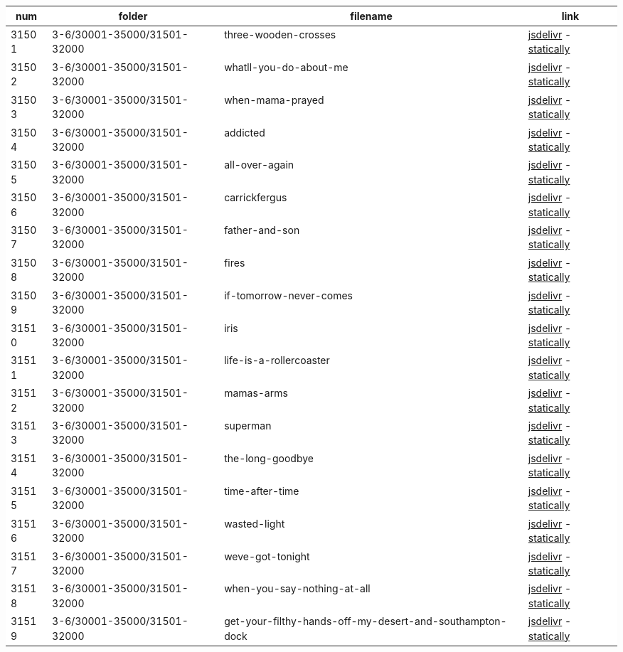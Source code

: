 |  num  | folder | filename | link |
|-------|--------|----------|------|
|31501|3-6/30001-35000/31501-32000|three-wooden-crosses|[jsdelivr](https://cdn.jsdelivr.net/gh/dbchord/png-old-c-1280x720_3-6/30001-35000/31501-32000/three-wooden-crosses.png) - [statically](https://cdn.statically.io/gh/dbchord/png-old-c-1280x720_3-6/img/30001-35000/31501-32000/three-wooden-crosses.png)|
|31502|3-6/30001-35000/31501-32000|whatll-you-do-about-me|[jsdelivr](https://cdn.jsdelivr.net/gh/dbchord/png-old-c-1280x720_3-6/30001-35000/31501-32000/whatll-you-do-about-me.png) - [statically](https://cdn.statically.io/gh/dbchord/png-old-c-1280x720_3-6/img/30001-35000/31501-32000/whatll-you-do-about-me.png)|
|31503|3-6/30001-35000/31501-32000|when-mama-prayed|[jsdelivr](https://cdn.jsdelivr.net/gh/dbchord/png-old-c-1280x720_3-6/30001-35000/31501-32000/when-mama-prayed.png) - [statically](https://cdn.statically.io/gh/dbchord/png-old-c-1280x720_3-6/img/30001-35000/31501-32000/when-mama-prayed.png)|
|31504|3-6/30001-35000/31501-32000|addicted|[jsdelivr](https://cdn.jsdelivr.net/gh/dbchord/png-old-c-1280x720_3-6/30001-35000/31501-32000/addicted.png) - [statically](https://cdn.statically.io/gh/dbchord/png-old-c-1280x720_3-6/img/30001-35000/31501-32000/addicted.png)|
|31505|3-6/30001-35000/31501-32000|all-over-again|[jsdelivr](https://cdn.jsdelivr.net/gh/dbchord/png-old-c-1280x720_3-6/30001-35000/31501-32000/all-over-again.png) - [statically](https://cdn.statically.io/gh/dbchord/png-old-c-1280x720_3-6/img/30001-35000/31501-32000/all-over-again.png)|
|31506|3-6/30001-35000/31501-32000|carrickfergus|[jsdelivr](https://cdn.jsdelivr.net/gh/dbchord/png-old-c-1280x720_3-6/30001-35000/31501-32000/carrickfergus.png) - [statically](https://cdn.statically.io/gh/dbchord/png-old-c-1280x720_3-6/img/30001-35000/31501-32000/carrickfergus.png)|
|31507|3-6/30001-35000/31501-32000|father-and-son|[jsdelivr](https://cdn.jsdelivr.net/gh/dbchord/png-old-c-1280x720_3-6/30001-35000/31501-32000/father-and-son.png) - [statically](https://cdn.statically.io/gh/dbchord/png-old-c-1280x720_3-6/img/30001-35000/31501-32000/father-and-son.png)|
|31508|3-6/30001-35000/31501-32000|fires|[jsdelivr](https://cdn.jsdelivr.net/gh/dbchord/png-old-c-1280x720_3-6/30001-35000/31501-32000/fires.png) - [statically](https://cdn.statically.io/gh/dbchord/png-old-c-1280x720_3-6/img/30001-35000/31501-32000/fires.png)|
|31509|3-6/30001-35000/31501-32000|if-tomorrow-never-comes|[jsdelivr](https://cdn.jsdelivr.net/gh/dbchord/png-old-c-1280x720_3-6/30001-35000/31501-32000/if-tomorrow-never-comes.png) - [statically](https://cdn.statically.io/gh/dbchord/png-old-c-1280x720_3-6/img/30001-35000/31501-32000/if-tomorrow-never-comes.png)|
|31510|3-6/30001-35000/31501-32000|iris|[jsdelivr](https://cdn.jsdelivr.net/gh/dbchord/png-old-c-1280x720_3-6/30001-35000/31501-32000/iris.png) - [statically](https://cdn.statically.io/gh/dbchord/png-old-c-1280x720_3-6/img/30001-35000/31501-32000/iris.png)|
|31511|3-6/30001-35000/31501-32000|life-is-a-rollercoaster|[jsdelivr](https://cdn.jsdelivr.net/gh/dbchord/png-old-c-1280x720_3-6/30001-35000/31501-32000/life-is-a-rollercoaster.png) - [statically](https://cdn.statically.io/gh/dbchord/png-old-c-1280x720_3-6/img/30001-35000/31501-32000/life-is-a-rollercoaster.png)|
|31512|3-6/30001-35000/31501-32000|mamas-arms|[jsdelivr](https://cdn.jsdelivr.net/gh/dbchord/png-old-c-1280x720_3-6/30001-35000/31501-32000/mamas-arms.png) - [statically](https://cdn.statically.io/gh/dbchord/png-old-c-1280x720_3-6/img/30001-35000/31501-32000/mamas-arms.png)|
|31513|3-6/30001-35000/31501-32000|superman|[jsdelivr](https://cdn.jsdelivr.net/gh/dbchord/png-old-c-1280x720_3-6/30001-35000/31501-32000/superman.png) - [statically](https://cdn.statically.io/gh/dbchord/png-old-c-1280x720_3-6/img/30001-35000/31501-32000/superman.png)|
|31514|3-6/30001-35000/31501-32000|the-long-goodbye|[jsdelivr](https://cdn.jsdelivr.net/gh/dbchord/png-old-c-1280x720_3-6/30001-35000/31501-32000/the-long-goodbye.png) - [statically](https://cdn.statically.io/gh/dbchord/png-old-c-1280x720_3-6/img/30001-35000/31501-32000/the-long-goodbye.png)|
|31515|3-6/30001-35000/31501-32000|time-after-time|[jsdelivr](https://cdn.jsdelivr.net/gh/dbchord/png-old-c-1280x720_3-6/30001-35000/31501-32000/time-after-time.png) - [statically](https://cdn.statically.io/gh/dbchord/png-old-c-1280x720_3-6/img/30001-35000/31501-32000/time-after-time.png)|
|31516|3-6/30001-35000/31501-32000|wasted-light|[jsdelivr](https://cdn.jsdelivr.net/gh/dbchord/png-old-c-1280x720_3-6/30001-35000/31501-32000/wasted-light.png) - [statically](https://cdn.statically.io/gh/dbchord/png-old-c-1280x720_3-6/img/30001-35000/31501-32000/wasted-light.png)|
|31517|3-6/30001-35000/31501-32000|weve-got-tonight|[jsdelivr](https://cdn.jsdelivr.net/gh/dbchord/png-old-c-1280x720_3-6/30001-35000/31501-32000/weve-got-tonight.png) - [statically](https://cdn.statically.io/gh/dbchord/png-old-c-1280x720_3-6/img/30001-35000/31501-32000/weve-got-tonight.png)|
|31518|3-6/30001-35000/31501-32000|when-you-say-nothing-at-all|[jsdelivr](https://cdn.jsdelivr.net/gh/dbchord/png-old-c-1280x720_3-6/30001-35000/31501-32000/when-you-say-nothing-at-all.png) - [statically](https://cdn.statically.io/gh/dbchord/png-old-c-1280x720_3-6/img/30001-35000/31501-32000/when-you-say-nothing-at-all.png)|
|31519|3-6/30001-35000/31501-32000|get-your-filthy-hands-off-my-desert-and-southampton-dock|[jsdelivr](https://cdn.jsdelivr.net/gh/dbchord/png-old-c-1280x720_3-6/30001-35000/31501-32000/get-your-filthy-hands-off-my-desert-and-southampton-dock.png) - [statically](https://cdn.statically.io/gh/dbchord/png-old-c-1280x720_3-6/img/30001-35000/31501-32000/get-your-filthy-hands-off-my-desert-and-southampton-dock.png)|